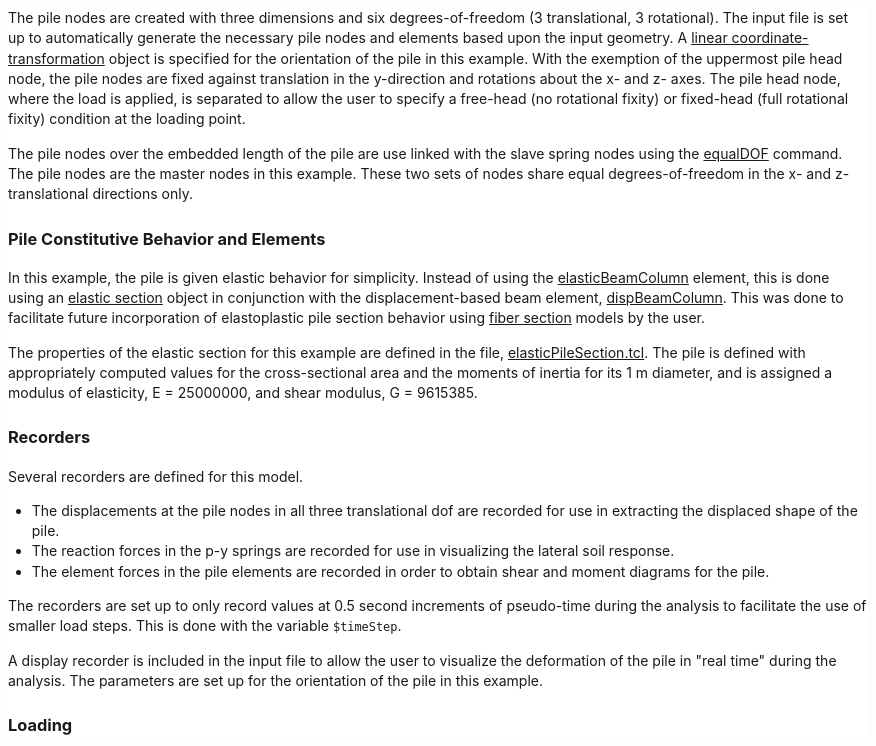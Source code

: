 The pile nodes are created with three dimensions and six
degrees-of-freedom (3 translational, 3 rotational). The input file is
set up to automatically generate the necessary pile nodes and elements
based upon the input geometry. A <a href="Linear_Transformation"
title="wikilink">linear coordinate-transformation</a> object is
specified for the orientation of the pile in this example. With the
exemption of the uppermost pile head node, the pile nodes are fixed
against translation in the y-direction and rotations about the x- and z-
axes. The pile head node, where the load is applied, is separated to
allow the user to specify a free-head (no rotational fixity) or
fixed-head (full rotational fixity) condition at the loading point.

The pile nodes over the embedded length of the pile are use linked
with the slave spring nodes using the <a href="equalDOF_command"
title="wikilink"> equalDOF</a> command. The pile nodes are the master
nodes in this example. These two sets of nodes share equal
degrees-of-freedom in the x- and z- translational directions only.
<h3 id="pile_constitutive_behavior_and_elements">Pile Constitutive
Behavior and Elements</h3>

In this example, the pile is given elastic behavior for simplicity.
Instead of using the <a href="Elastic_Beam_Column_Element"
title="wikilink">elasticBeamColumn</a> element, this is done using an <a
href="Elastic_Section" title="wikilink">elastic section</a> object in
conjunction with the displacement-based beam element, <a
href="Displacement-Based_Beam-Column_Element"
title="wikilink">dispBeamColumn</a>. This was done to facilitate future
incorporation of elastoplastic pile section behavior using <a
href="Fiber_Section" title="wikilink">fiber section</a> models by the
user.

The properties of the elastic section for this example are defined in
the file, <a href="./elasticPileSection.tcl"
title="wikilink">elasticPileSection.tcl</a>. The pile is defined with
appropriately computed values for the cross-sectional area and the
moments of inertia for its 1 m diameter, and is assigned a modulus of
elasticity, E = 25000000, and shear modulus, G = 9615385.
<h3 id="recorders">Recorders</h3>

Several recorders are defined for this model.
<ul>
<li>The displacements at the pile nodes in all three translational dof
are recorded for use in extracting the displaced shape of the pile.</li>
<li>The reaction forces in the p-y springs are recorded for use in
visualizing the lateral soil response.</li>
<li>The element forces in the pile elements are recorded in order to
obtain shear and moment diagrams for the pile.</li>
</ul>

The recorders are set up to only record values at 0.5 second
increments of pseudo-time during the analysis to facilitate the use of
smaller load steps. This is done with the variable `$timeStep`.

A display recorder is included in the input file to allow the user to
visualize the deformation of the pile in "real time" during the
analysis. The parameters are set up for the orientation of the pile in
this example.
<h3 id="loading">Loading</h3>
